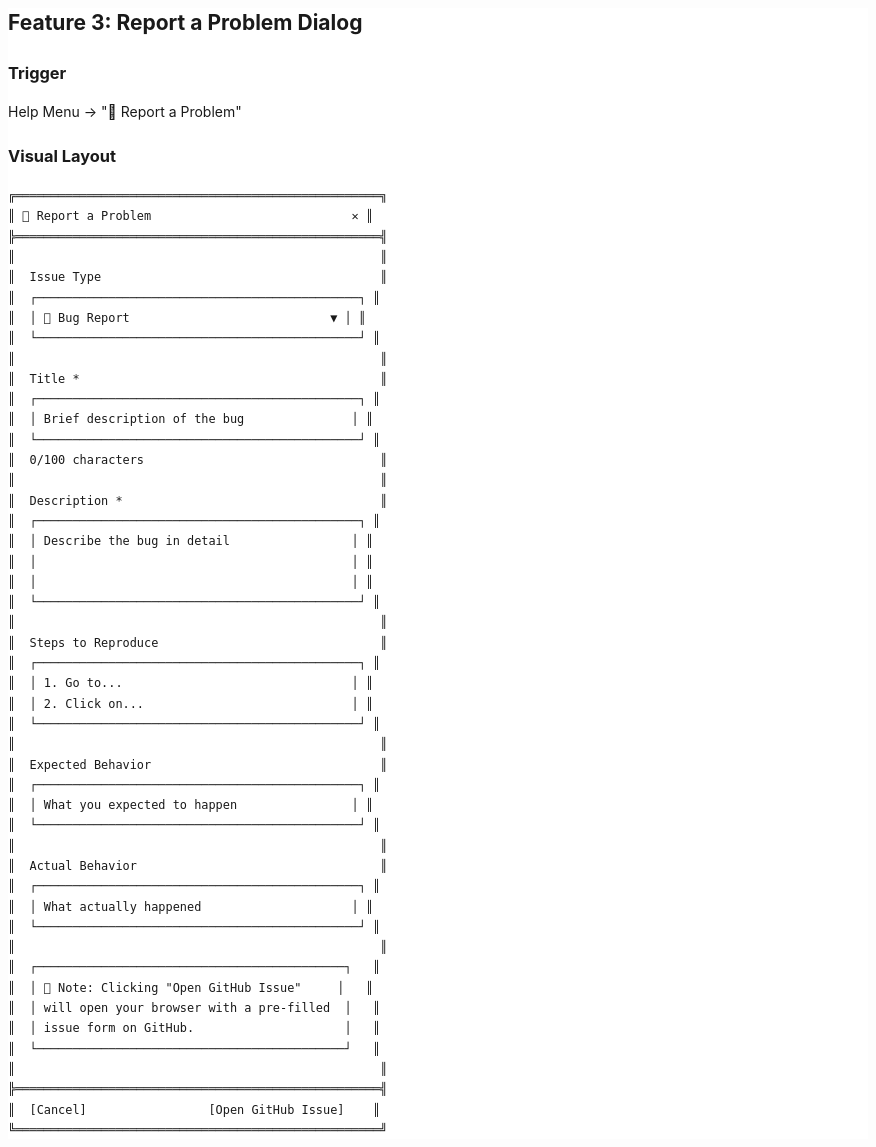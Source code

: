 
## Feature 3: Report a Problem Dialog

### Trigger
Help Menu → "🐛 Report a Problem"

### Visual Layout

```
╔═══════════════════════════════════════════════════╗
║ 🐛 Report a Problem                            ✕ ║
╠═══════════════════════════════════════════════════╣
║                                                   ║
║  Issue Type                                       ║
║  ┌─────────────────────────────────────────────┐ ║
║  │ 🐛 Bug Report                            ▼ │ ║
║  └─────────────────────────────────────────────┘ ║
║                                                   ║
║  Title *                                          ║
║  ┌─────────────────────────────────────────────┐ ║
║  │ Brief description of the bug               │ ║
║  └─────────────────────────────────────────────┘ ║
║  0/100 characters                                 ║
║                                                   ║
║  Description *                                    ║
║  ┌─────────────────────────────────────────────┐ ║
║  │ Describe the bug in detail                 │ ║
║  │                                            │ ║
║  │                                            │ ║
║  └─────────────────────────────────────────────┘ ║
║                                                   ║
║  Steps to Reproduce                               ║
║  ┌─────────────────────────────────────────────┐ ║
║  │ 1. Go to...                                │ ║
║  │ 2. Click on...                             │ ║
║  └─────────────────────────────────────────────┘ ║
║                                                   ║
║  Expected Behavior                                ║
║  ┌─────────────────────────────────────────────┐ ║
║  │ What you expected to happen                │ ║
║  └─────────────────────────────────────────────┘ ║
║                                                   ║
║  Actual Behavior                                  ║
║  ┌─────────────────────────────────────────────┐ ║
║  │ What actually happened                     │ ║
║  └─────────────────────────────────────────────┘ ║
║                                                   ║
║  ┌───────────────────────────────────────────┐   ║
║  │ 📝 Note: Clicking "Open GitHub Issue"     │   ║
║  │ will open your browser with a pre-filled  │   ║
║  │ issue form on GitHub.                     │   ║
║  └───────────────────────────────────────────┘   ║
║                                                   ║
╠═══════════════════════════════════════════════════╣
║  [Cancel]                 [Open GitHub Issue]    ║
╚═══════════════════════════════════════════════════╝
```
